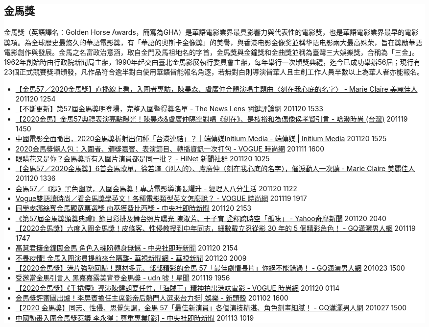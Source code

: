 
## 金馬獎

金馬獎（英語譯名：Golden Horse Awards，簡寫為GHA）是華語電影業界最具影響力與代表性的電影獎，也是華語電影業界最早的電影獎項。為全球歷史最悠久的華語電影獎，有「華語的奧斯卡金像獎」的美譽，與香港电影金像奖並稱华语电影兩大最高殊荣，旨在獎勵華語電影創作與發展。金馬之名富政治意涵，取自金門及馬祖地名的字首，金馬獎與金鐘獎和金曲獎並稱為臺灣三大娛樂獎，合稱為「三金」。1962年創始時由行政院新聞局主辦，1990年起交由臺北金馬影展執行委員會主辦，每年舉行一次頒獎典禮，迄今已成功舉辦56屆；現行有23個正式競賽獎項頒發，凡作品符合逾半對白使用華語皆能報名角逐，若無對白則導演皆華人且主創工作人員半數以上為華人者亦能報名。
- [【金馬57／2020金馬獎】直播線上看，入圍者專訪，陳昊森、盧廣仲合體演唱主題曲〈刻在我心底的名字〉 - Marie Claire 美麗佳人](https://www.marieclaire.com.tw/entertainment/movie/53830 "【金馬57／2020金馬獎】直播線上看，入圍者專訪，陳昊森、盧廣仲合體演唱主題曲〈刻在我心底的名字〉 - Marie Claire 美麗佳人") 201120 1254
- [【不斷更新】第57屆金馬獎明登場，完整入圍暨得獎名單 - The News Lens 關鍵評論網](https://www.thenewslens.com/article/143533 "【不斷更新】第57屆金馬獎明登場，完整入圍暨得獎名單 - The News Lens 關鍵評論網") 201120 1533
- [【2020金馬】金馬57典禮表演亮點曝光！陳昊森&盧廣仲隔空對唱《刻在》、是枝裕和為偶像侯孝賢引言 - 哈潑時尚 (台灣)](https://www.harpersbazaar.com/tw/culture/filmandmusic/g34706912/57th-golden-horse-awards-you-need-to-know/ "【2020金馬】金馬57典禮表演亮點曝光！陳昊森&盧廣仲隔空對唱《刻在》、是枝裕和為偶像侯孝賢引言 - 哈潑時尚 (台灣)") 201119 1450
- [中國電影全面撤出，2020金馬獎折射出何種「台港連結」？｜端傳媒Initium Media - 端傳媒 | Initium Media](https://theinitium.com/article/20201120-hk-movie-golden-hourse-awards/ "中國電影全面撤出，2020金馬獎折射出何種「台港連結」？｜端傳媒Initium Media - 端傳媒 | Initium Media") 201120 1525
- [2020金馬獎懶人包：入圍者、頒獎嘉賓、表演節目、轉播資訊一次打包 - VOGUE 時尚網](https://www.vogue.com.tw/entertainment/article/golden-horse-awards "2020金馬獎懶人包：入圍者、頒獎嘉賓、表演節目、轉播資訊一次打包 - VOGUE 時尚網") 201111 1600
- [眼睛花又是你？金馬獎所有入圍片演員都是同一批？ - HiNet 新聞社群](https://times.hinet.net/news/23125128 "眼睛花又是你？金馬獎所有入圍片演員都是同一批？ - HiNet 新聞社群") 201120 1025
- [【金馬57／2020金馬獎】6首金馬歌單，徐若瑄〈別人的〉、盧廣仲〈刻在我心底的名字〉，催淚動人一次聽 - Marie Claire 美麗佳人](https://www.marieclaire.com.tw/entertainment/movie/53806 "【金馬57／2020金馬獎】6首金馬歌單，徐若瑄〈別人的〉、盧廣仲〈刻在我心底的名字〉，催淚動人一次聽 - Marie Claire 美麗佳人") 201120 1336
- [金馬57／《腿》黑色幽默，入圍金馬獎！專訪電影導演張耀升 - 經理人八分生活](https://www.managertoday.com.tw/eightylife/article/view/680 "金馬57／《腿》黑色幽默，入圍金馬獎！專訪電影導演張耀升 - 經理人八分生活") 201120 1122
- [Vogue雙語讀時尚／看金馬獎學英文！各種電影類型英文怎麼說？ - VOGUE 時尚網](https://www.vogue.com.tw/entertainment/article/%E9%87%91%E9%A6%AC%E7%8D%8E-%E9%9B%BB%E5%BD%B1%E9%A1%9E%E5%9E%8B%E8%8B%B1%E6%96%87 "Vogue雙語讀時尚／看金馬獎學英文！各種電影類型英文怎麼說？ - VOGUE 時尚網") 201119 1917
- [同學麥娜絲奪金馬觀眾票選獎 南巫獲費比西獎 - 中央社即時新聞](https://www.cna.com.tw/news/amov/202011200301.aspx "同學麥娜絲奪金馬觀眾票選獎 南巫獲費比西獎 - 中央社即時新聞") 201120 2153
- [《第57屆金馬獎頒獎典禮》節目彩排及舞台照片曝光 陳淑芳、于子育 詮釋跨時空「孤味」 - Yahoo奇摩新聞](https://tw.news.yahoo.com/%E7%AC%AC-57-%E5%B1%86%E9%87%91%E9%A6%AC%E7%8D%8E%E9%A0%92%E7%8D%8E%E5%85%B8%E7%A6%AE%E7%AF%80%E7%9B%AE%E5%BD%A9%E6%8E%92%E5%8F%8A%E8%88%9E%E5%8F%B0%E7%85%A7%E7%89%87%E6%9B%9D%E5%85%89-%E9%99%B3%E6%B7%91%E8%8A%B3%E4%BA%8E%E5%AD%90%E8%82%B2-%E8%A9%AE%E9%87%8B%E8%B7%A8%E6%99%82%E7%A9%BA%E5%AD%A4%E5%91%B3-124007065.html "《第57屆金馬獎頒獎典禮》節目彩排及舞台照片曝光 陳淑芳、于子育 詮釋跨時空「孤味」 - Yahoo奇摩新聞") 201120 2040
- [【2020金馬獎】六度入圍金馬獎！皮條客、性侵教授到中年同志，細數戴立忍從影 30 年的 5 個精彩角色！ - GQ瀟灑男人網](https://www.gq.com.tw/entertainment/article/%E6%88%B4%E7%AB%8B%E5%BF%8D-%E9%87%91%E9%A6%AC%E7%8D%8E-%E5%88%BB%E5%9C%A8%E4%BD%A0%E5%BF%83%E5%BA%95%E7%9A%84%E5%90%8D%E5%AD%97-%E7%94%B7%E9%85%8D%E8%A7%92 "【2020金馬獎】六度入圍金馬獎！皮條客、性侵教授到中年同志，細數戴立忍從影 30 年的 5 個精彩角色！ - GQ瀟灑男人網") 201119 1747
- [高慧君擁金鐘闖金馬 角色入魂盼轉身無憾 - 中央社即時新聞](https://www.cna.com.tw/news/firstnews/202011200276.aspx "高慧君擁金鐘闖金馬 角色入魂盼轉身無憾 - 中央社即時新聞") 201120 2154
- [不畏疫情! 金馬入圍演員提前來台隔離- 華視新聞網 - 華視新聞](https://news.cts.com.tw/cts/arts/202011/202011202021349.html "不畏疫情! 金馬入圍演員提前來台隔離- 華視新聞網 - 華視新聞") 201120 2009
- [【2020金馬獎】港片強勢回歸！題材多元、部部精彩的金馬 57「最佳劇情長片」你絕不能錯過！ - GQ瀟灑男人網](https://www.gq.com.tw/entertainment/article/%E9%87%91%E9%A6%AC%E7%8D%8E57-%E6%9C%80%E4%BD%B3%E5%8A%87%E6%83%85%E9%95%B7%E7%89%87-%E5%85%A5%E5%9C%8D "【2020金馬獎】港片強勢回歸！題材多元、部部精彩的金馬 57「最佳劇情長片」你絕不能錯過！ - GQ瀟灑男人網") 201023 1500
- [受邀當金馬引言人 黑嘉嘉露美背登金馬獎 - udn 噓！星聞](https://stars.udn.com/star/story/10090/5028496 "受邀當金馬引言人 黑嘉嘉露美背登金馬獎 - udn 噓！星聞") 201119 1956
- [【2020金馬獎】《手捲煙》導演陳健朗耍任性，「海賊王」精神拍出港味電影 - VOGUE 時尚網](https://www.vogue.com.tw/entertainment/article/hand-rolled-cigarette "【2020金馬獎】《手捲煙》導演陳健朗耍任性，「海賊王」精神拍出港味電影 - VOGUE 時尚網") 201120 0114
- [金馬獎評審團出爐！李屏賓擔任主席影帝后熱門人選來台力挺| 娛樂 - 新頭殼](https://newtalk.tw/news/view/2020-11-02/488124 "金馬獎評審團出爐！李屏賓擔任主席影帝后熱門人選來台力挺| 娛樂 - 新頭殼") 201102 1600
- [【2020 金馬獎】同志、性侵、思覺失調，金馬 57「最佳新演員」各個演技精湛、角色刻畫細膩！ - GQ瀟灑男人網](https://www.gq.com.tw/entertainment/article/%E9%87%91%E9%A6%AC%E7%8D%8E-%E6%9C%80%E4%BD%B3%E6%96%B0%E6%BC%94%E5%93%A1-%E9%99%B3%E5%A7%B8%E9%9C%8F-%E9%99%B3%E6%98%8A%E6%A3%AE-%E5%90%B3%E5%A5%95%E8%93%89-%E5%8A%89%E4%BF%8A%E8%AC%99-%E9%9C%8D%E5%98%89%E8%B1%AA "【2020 金馬獎】同志、性侵、思覺失調，金馬 57「最佳新演員」各個演技精湛、角色刻畫細膩！ - GQ瀟灑男人網") 201027 1500
- [中國動畫入圍金馬獎惹議 李永得：尊重專業[影] - 中央社即時新聞](https://www.cna.com.tw/news/firstnews/202011130034.aspx "中國動畫入圍金馬獎惹議 李永得：尊重專業[影] - 中央社即時新聞") 201113 1019
